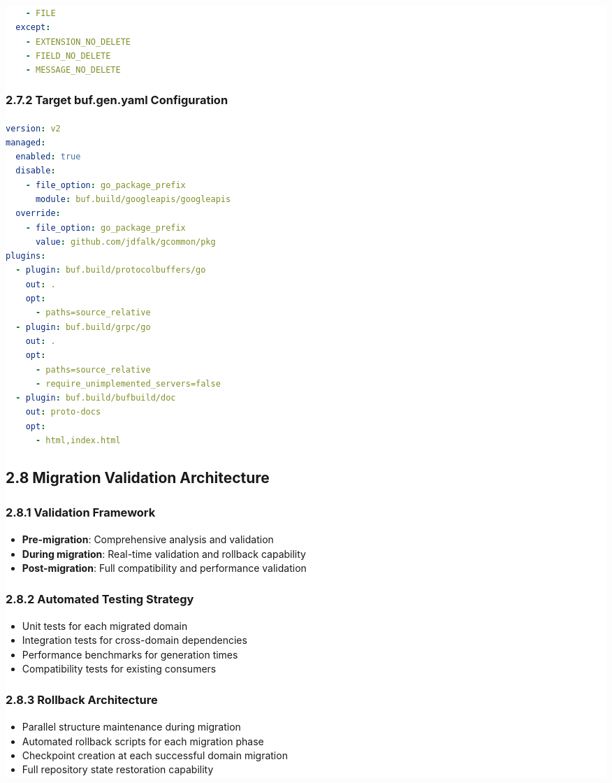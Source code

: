 ```yaml
    - FILE
  except:
    - EXTENSION_NO_DELETE
    - FIELD_NO_DELETE
    - MESSAGE_NO_DELETE
```

### 2.7.2 Target buf.gen.yaml Configuration
```yaml
version: v2
managed:
  enabled: true
  disable:
    - file_option: go_package_prefix
      module: buf.build/googleapis/googleapis
  override:
    - file_option: go_package_prefix
      value: github.com/jdfalk/gcommon/pkg
plugins:
  - plugin: buf.build/protocolbuffers/go
    out: .
    opt:
      - paths=source_relative
  - plugin: buf.build/grpc/go
    out: .
    opt:
      - paths=source_relative
      - require_unimplemented_servers=false
  - plugin: buf.build/bufbuild/doc
    out: proto-docs
    opt:
      - html,index.html
```

## 2.8 Migration Validation Architecture

### 2.8.1 Validation Framework
- **Pre-migration**: Comprehensive analysis and validation
- **During migration**: Real-time validation and rollback capability
- **Post-migration**: Full compatibility and performance validation

### 2.8.2 Automated Testing Strategy
- Unit tests for each migrated domain
- Integration tests for cross-domain dependencies
- Performance benchmarks for generation times
- Compatibility tests for existing consumers

### 2.8.3 Rollback Architecture
- Parallel structure maintenance during migration
- Automated rollback scripts for each migration phase
- Checkpoint creation at each successful domain migration
- Full repository state restoration capability

